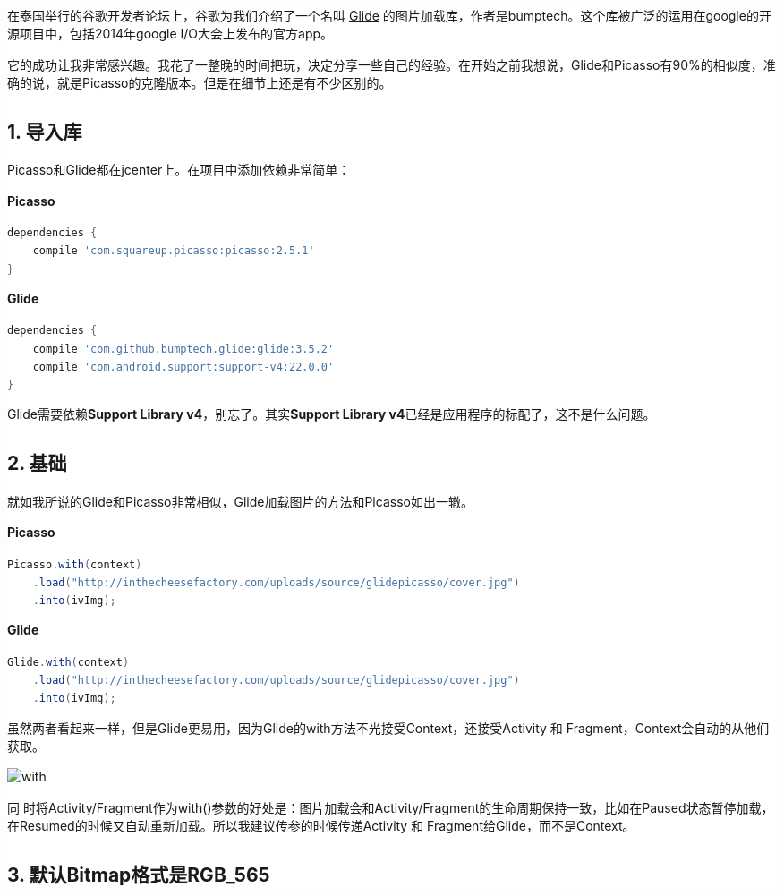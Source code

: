 在泰国举行的谷歌开发者论坛上，谷歌为我们介绍了一个名叫 [Glide](https://github.com/bumptech/glide) 的图片加载库，作者是bumptech。这个库被广泛的运用在google的开源项目中，包括2014年google I/O大会上发布的官方app。

它的成功让我非常感兴趣。我花了一整晚的时间把玩，决定分享一些自己的经验。在开始之前我想说，Glide和Picasso有90%的相似度，准确的说，就是Picasso的克隆版本。但是在细节上还是有不少区别的。

## 1. 导入库

Picasso和Glide都在jcenter上。在项目中添加依赖非常简单：

**Picasso**

```gradle
dependencies {
    compile 'com.squareup.picasso:picasso:2.5.1'
}
```

**Glide**

```gradle
dependencies {
    compile 'com.github.bumptech.glide:glide:3.5.2'
    compile 'com.android.support:support-v4:22.0.0'
}
```

Glide需要依赖**Support Library v4**，别忘了。其实**Support Library v4**已经是应用程序的标配了，这不是什么问题。

## 2. 基础

就如我所说的Glide和Picasso非常相似，Glide加载图片的方法和Picasso如出一辙。

**Picasso**

```java
Picasso.with(context)
    .load("http://inthecheesefactory.com/uploads/source/glidepicasso/cover.jpg")
    .into(ivImg);
```

**Glide**

```java
Glide.with(context)
    .load("http://inthecheesefactory.com/uploads/source/glidepicasso/cover.jpg")
    .into(ivImg);
```

虽然两者看起来一样，但是Glide更易用，因为Glide的with方法不光接受Context，还接受Activity 和 Fragment，Context会自动的从他们获取。

![with](http://www.jcodecraeer.com/uploads/20150327/1427445293711143.png)

同 时将Activity/Fragment作为with()参数的好处是：图片加载会和Activity/Fragment的生命周期保持一致，比如在Paused状态暂停加载，在Resumed的时候又自动重新加载。所以我建议传参的时候传递Activity 和 Fragment给Glide，而不是Context。

## 3. 默认Bitmap格式是RGB_565
